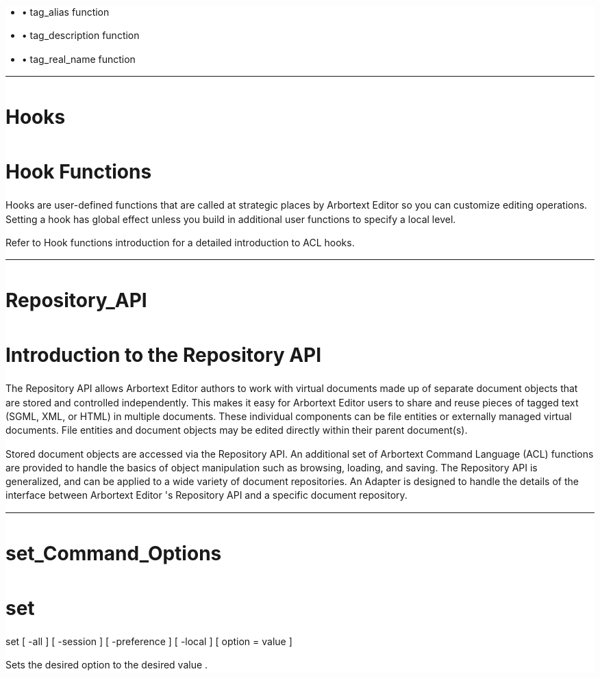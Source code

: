 - • tag_alias function

- • tag_description function

- • tag_real_name function



---

# Hooks

# Hook Functions

Hooks are user-defined functions that are called at strategic places by Arbortext Editor so you can customize editing operations. Setting a hook has global effect unless you build in additional user functions to specify a local level.

Refer to Hook functions introduction for a detailed introduction to ACL hooks.



---

# Repository_API

# Introduction to the Repository API

The Repository API allows Arbortext Editor authors to work with virtual documents made up of separate document objects that are stored and controlled independently. This makes it easy for Arbortext Editor users to share and reuse pieces of tagged text (SGML, XML, or HTML) in multiple documents. These individual components can be file entities or externally managed virtual documents. File entities and document objects may be edited directly within their parent document(s).

Stored document objects are accessed via the Repository API. An additional set of Arbortext Command Language (ACL) functions are provided to handle the basics of object manipulation such as browsing, loading, and saving. The Repository API is generalized, and can be applied to a wide variety of document repositories. An Adapter is designed to handle the details of the interface between Arbortext Editor 's Repository API and a specific document repository.



---

# set_Command_Options

# set

set [ -all ] [ -session ] [ -preference ] [ -local ] [ option = value ]

Sets the desired option to the desired value .
